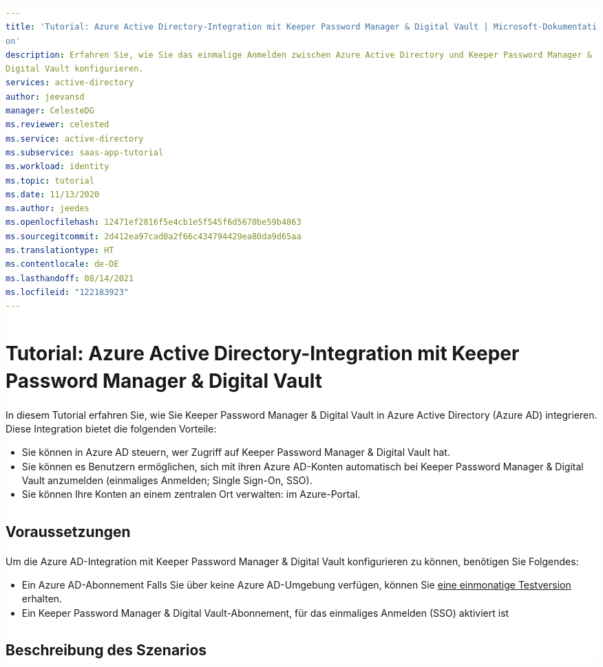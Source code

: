 ```yaml
---
title: 'Tutorial: Azure Active Directory-Integration mit Keeper Password Manager & Digital Vault | Microsoft-Dokumentation'
description: Erfahren Sie, wie Sie das einmalige Anmelden zwischen Azure Active Directory und Keeper Password Manager & Digital Vault konfigurieren.
services: active-directory
author: jeevansd
manager: CelesteDG
ms.reviewer: celested
ms.service: active-directory
ms.subservice: saas-app-tutorial
ms.workload: identity
ms.topic: tutorial
ms.date: 11/13/2020
ms.author: jeedes
ms.openlocfilehash: 12471ef2816f5e4cb1e5f545f6d5670be59b4863
ms.sourcegitcommit: 2d412ea97cad0a2f66c434794429ea80da9d65aa
ms.translationtype: HT
ms.contentlocale: de-DE
ms.lasthandoff: 08/14/2021
ms.locfileid: "122183923"
---
```

# <a name="tutorial-azure-active-directory-integration-with-keeper-password-manager--digital-vault"></a>Tutorial: Azure Active Directory-Integration mit Keeper Password Manager & Digital Vault

In diesem Tutorial erfahren Sie, wie Sie Keeper Password Manager & Digital Vault in Azure Active Directory (Azure AD) integrieren.
Diese Integration bietet die folgenden Vorteile:

* Sie können in Azure AD steuern, wer Zugriff auf Keeper Password Manager & Digital Vault hat.
* Sie können es Benutzern ermöglichen, sich mit ihren Azure AD-Konten automatisch bei Keeper Password Manager & Digital Vault anzumelden (einmaliges Anmelden; Single Sign-On, SSO).
* Sie können Ihre Konten an einem zentralen Ort verwalten: im Azure-Portal.


## <a name="prerequisites"></a>Voraussetzungen

Um die Azure AD-Integration mit Keeper Password Manager & Digital Vault konfigurieren zu können, benötigen Sie Folgendes:

* Ein Azure AD-Abonnement Falls Sie über keine Azure AD-Umgebung verfügen, können Sie [eine einmonatige Testversion](https://azure.microsoft.com/pricing/free-trial/) erhalten.
* Ein Keeper Password Manager & Digital Vault-Abonnement, für das einmaliges Anmelden (SSO) aktiviert ist

## <a name="scenario-description"></a>Beschreibung des Szenarios
